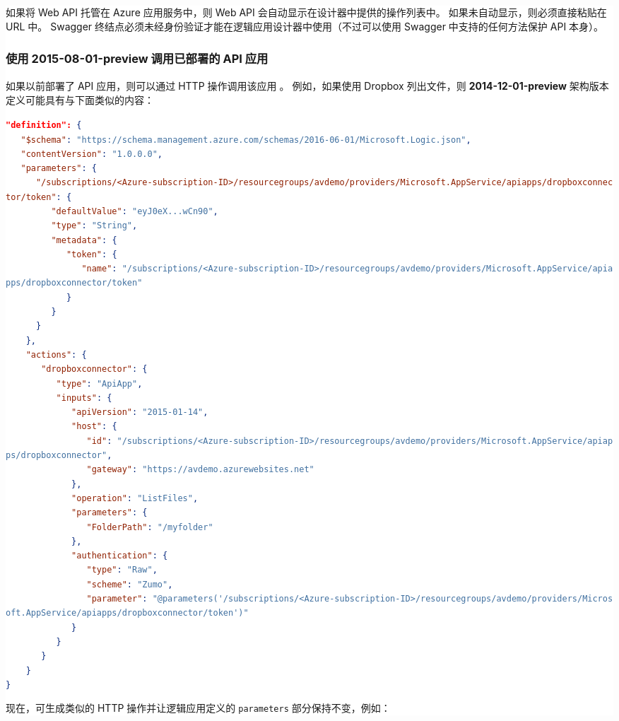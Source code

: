 如果将 Web API 托管在 Azure 应用服务中，则 Web API 会自动显示在设计器中提供的操作列表中。 如果未自动显示，则必须直接粘贴在 URL 中。 Swagger 终结点必须未经身份验证才能在逻辑应用设计器中使用（不过可以使用 Swagger 中支持的任何方法保护 API 本身）。

### <a name="call-deployed-api-apps-with-2015-08-01-preview"></a>使用 2015-08-01-preview 调用已部署的 API 应用

如果以前部署了 API 应用，则可以通过 HTTP 操作调用该应用  。
例如，如果使用 Dropbox 列出文件，则 **2014-12-01-preview** 架构版本定义可能具有与下面类似的内容：

``` json
"definition": {
   "$schema": "https://schema.management.azure.com/schemas/2016-06-01/Microsoft.Logic.json",
   "contentVersion": "1.0.0.0",
   "parameters": {
      "/subscriptions/<Azure-subscription-ID>/resourcegroups/avdemo/providers/Microsoft.AppService/apiapps/dropboxconnector/token": {
         "defaultValue": "eyJ0eX...wCn90",
         "type": "String",
         "metadata": {
            "token": {
               "name": "/subscriptions/<Azure-subscription-ID>/resourcegroups/avdemo/providers/Microsoft.AppService/apiapps/dropboxconnector/token"
            }
         }
      }
    },
    "actions": {
       "dropboxconnector": {
          "type": "ApiApp",
          "inputs": {
             "apiVersion": "2015-01-14",
             "host": {
                "id": "/subscriptions/<Azure-subscription-ID>/resourcegroups/avdemo/providers/Microsoft.AppService/apiapps/dropboxconnector",
                "gateway": "https://avdemo.azurewebsites.net"
             },
             "operation": "ListFiles",
             "parameters": {
                "FolderPath": "/myfolder"
             },
             "authentication": {
                "type": "Raw",
                "scheme": "Zumo",
                "parameter": "@parameters('/subscriptions/<Azure-subscription-ID>/resourcegroups/avdemo/providers/Microsoft.AppService/apiapps/dropboxconnector/token')"
             }
          }
       }
    }
}
```

现在，可生成类似的 HTTP 操作并让逻辑应用定义的 `parameters` 部分保持不变，例如：
